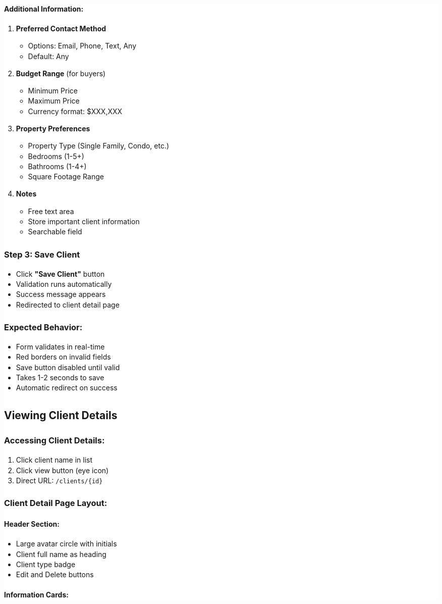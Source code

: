 #### Additional Information:
1. **Preferred Contact Method**
   - Options: Email, Phone, Text, Any
   - Default: Any

2. **Budget Range** (for buyers)
   - Minimum Price
   - Maximum Price
   - Currency format: $XXX,XXX

3. **Property Preferences**
   - Property Type (Single Family, Condo, etc.)
   - Bedrooms (1-5+)
   - Bathrooms (1-4+)
   - Square Footage Range

4. **Notes**
   - Free text area
   - Store important client information
   - Searchable field

### Step 3: Save Client
- Click **"Save Client"** button
- Validation runs automatically
- Success message appears
- Redirected to client detail page

### Expected Behavior:
- Form validates in real-time
- Red borders on invalid fields
- Save button disabled until valid
- Takes 1-2 seconds to save
- Automatic redirect on success

## Viewing Client Details

### Accessing Client Details:
1. Click client name in list
2. Click view button (eye icon)
3. Direct URL: `/clients/{id}`

### Client Detail Page Layout:

#### Header Section:
- Large avatar circle with initials
- Client full name as heading
- Client type badge
- Edit and Delete buttons

#### Information Cards:
